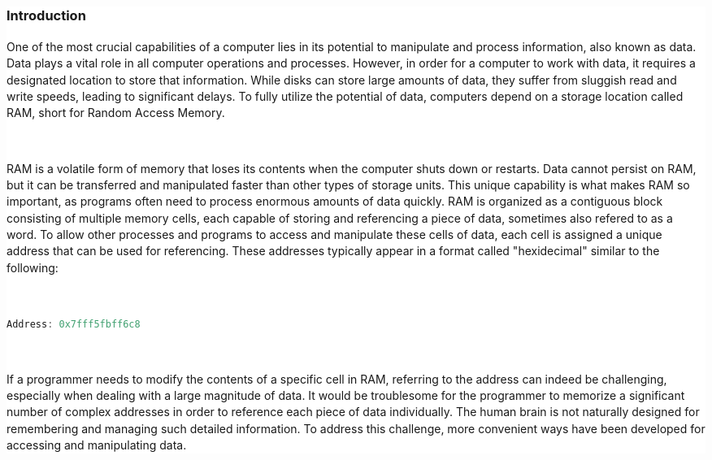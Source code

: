

### Introduction





<div class="line-divider-top">
  <div class="left-div"></div>
  <span></span>
  <span class="middle"></span>
  <span></span>
  <div class="right-div"></div>
</div>





<p>
One of the most crucial capabilities of a computer lies in its potential to manipulate and process information, also known as data. Data plays a vital role in all computer operations and processes. However, in order for a computer to work with data, it requires a designated location to store that information. While disks can store large amounts of data, they suffer from sluggish read and write speeds, leading to significant delays. To fully utilize the potential of data, computers depend on a storage location called RAM, short for Random Access Memory.
</p>



<br>



<p>
RAM is a volatile form of memory that loses its contents when the computer shuts down or restarts. Data cannot persist on RAM, but it can be transferred and manipulated faster than other types of storage units. This unique capability is what makes RAM so important, as programs often need to process enormous amounts of data quickly. RAM is organized as a contiguous block consisting of multiple memory cells, each capable of storing and referencing a piece of data, sometimes also refered to as a word. To allow other processes and programs to access and manipulate these cells of data, each cell is assigned a unique address that can be used for referencing. These addresses typically appear in a format called "hexidecimal" similar to the following:
</p>



<br>



```C++ {linenos=false}
Address: 0x7fff5fbff6c8
```



<br>



<p>
If a programmer needs to modify the contents of a specific cell in RAM, referring to the address can indeed be challenging, especially when dealing with a large magnitude of data. It would be troublesome for the programmer to memorize a significant number of complex addresses in order to reference each piece of data individually. The human brain is not naturally designed for remembering and managing such detailed information. To address this challenge, more convenient ways have been developed for accessing and manipulating data.
</p>
